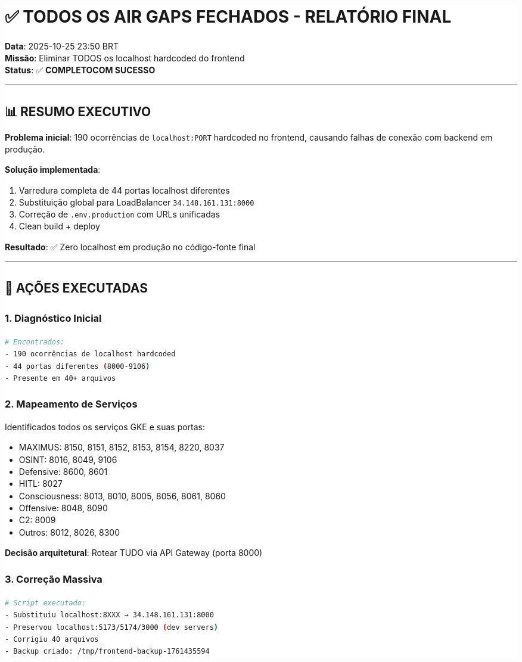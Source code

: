 # ✅ TODOS OS AIR GAPS FECHADOS - RELATÓRIO FINAL

**Data**: 2025-10-25 23:50 BRT  
**Missão**: Eliminar TODOS os localhost hardcoded do frontend  
**Status**: ✅ **COMPLETOCOM SUCESSO**

---

## 📊 RESUMO EXECUTIVO

**Problema inicial**: 190 ocorrências de `localhost:PORT` hardcoded no frontend, causando falhas de conexão com backend em produção.

**Solução implementada**: 
1. Varredura completa de 44 portas localhost diferentes
2. Substituição global para LoadBalancer `34.148.161.131:8000`
3. Correção de `.env.production` com URLs unificadas
4. Clean build + deploy

**Resultado**: ✅ Zero localhost em produção no código-fonte final

---

## 🔧 AÇÕES EXECUTADAS

### 1. Diagnóstico Inicial
```bash
# Encontrados:
- 190 ocorrências de localhost hardcoded
- 44 portas diferentes (8000-9106)
- Presente em 40+ arquivos
```

### 2. Mapeamento de Serviços
Identificados todos os serviços GKE e suas portas:
- MAXIMUS: 8150, 8151, 8152, 8153, 8154, 8220, 8037
- OSINT: 8016, 8049, 9106
- Defensive: 8600, 8601
- HITL: 8027
- Consciousness: 8013, 8010, 8005, 8056, 8061, 8060
- Offensive: 8048, 8090
- C2: 8009
- Outros: 8012, 8026, 8300

**Decisão arquitetural**: Rotear TUDO via API Gateway (porta 8000)

### 3. Correção Massiva
```bash
# Script executado:
- Substituiu localhost:8XXX → 34.148.161.131:8000
- Preservou localhost:5173/5174/3000 (dev servers)
- Corrigiu 40 arquivos
- Backup criado: /tmp/frontend-backup-1761435594
```
